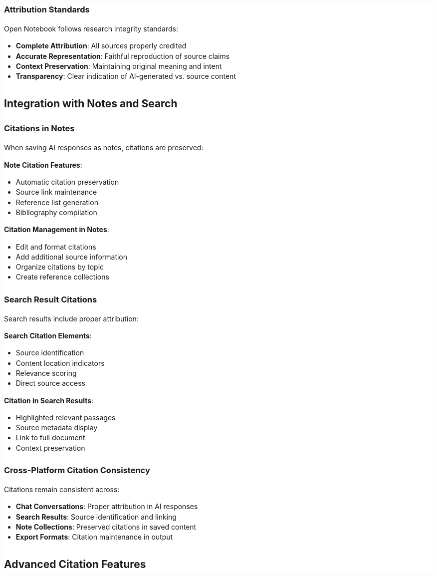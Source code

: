 ### Attribution Standards

Open Notebook follows research integrity standards:

- **Complete Attribution**: All sources properly credited
- **Accurate Representation**: Faithful reproduction of source claims
- **Context Preservation**: Maintaining original meaning and intent
- **Transparency**: Clear indication of AI-generated vs. source content

## Integration with Notes and Search

### Citations in Notes

When saving AI responses as notes, citations are preserved:

**Note Citation Features**:
- Automatic citation preservation
- Source link maintenance
- Reference list generation
- Bibliography compilation

**Citation Management in Notes**:
- Edit and format citations
- Add additional source information
- Organize citations by topic
- Create reference collections

### Search Result Citations

Search results include proper attribution:

**Search Citation Elements**:
- Source identification
- Content location indicators
- Relevance scoring
- Direct source access

**Citation in Search Results**:
- Highlighted relevant passages
- Source metadata display
- Link to full document
- Context preservation

### Cross-Platform Citation Consistency

Citations remain consistent across:

- **Chat Conversations**: Proper attribution in AI responses
- **Search Results**: Source identification and linking
- **Note Collections**: Preserved citations in saved content
- **Export Formats**: Citation maintenance in output

## Advanced Citation Features
